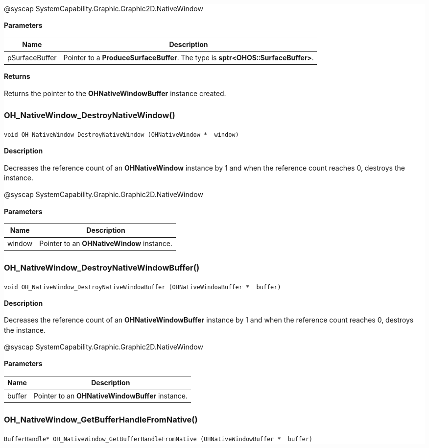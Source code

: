 \@syscap SystemCapability.Graphic.Graphic2D.NativeWindow

**Parameters**

| Name| Description|
| -------- | -------- |
| pSurfaceBuffer | Pointer to a **ProduceSurfaceBuffer**. The type is **sptr&lt;OHOS::SurfaceBuffer&gt;**.|

**Returns**

Returns the pointer to the **OHNativeWindowBuffer** instance created.


### OH_NativeWindow_DestroyNativeWindow()


```
void OH_NativeWindow_DestroyNativeWindow (OHNativeWindow *  window)
```

**Description**

Decreases the reference count of an **OHNativeWindow** instance by 1 and when the reference count reaches 0, destroys the instance.

\@syscap SystemCapability.Graphic.Graphic2D.NativeWindow

**Parameters**

| Name| Description|
| -------- | -------- |
| window | Pointer to an **OHNativeWindow** instance.|


### OH_NativeWindow_DestroyNativeWindowBuffer()


```
void OH_NativeWindow_DestroyNativeWindowBuffer (OHNativeWindowBuffer *  buffer)
```

**Description**

Decreases the reference count of an **OHNativeWindowBuffer** instance by 1 and when the reference count reaches 0, destroys the instance.

\@syscap SystemCapability.Graphic.Graphic2D.NativeWindow

**Parameters**

| Name| Description|
| -------- | -------- |
| buffer | Pointer to an **OHNativeWindowBuffer** instance.|


### OH_NativeWindow_GetBufferHandleFromNative()


```
BufferHandle* OH_NativeWindow_GetBufferHandleFromNative (OHNativeWindowBuffer *  buffer)
```
